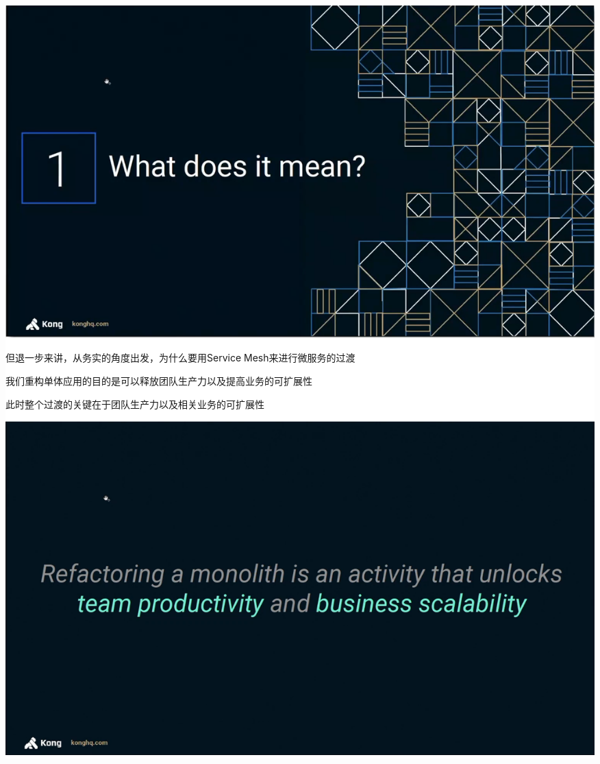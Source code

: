![1564651936171](从单体应用到微服务的开发旅程.assets/1564651936171.png)

但退一步来讲，从务实的角度出发，为什么要用Service Mesh来进行微服务的过渡

我们重构单体应用的目的是可以释放团队生产力以及提高业务的可扩展性

此时整个过渡的关键在于团队生产力以及相关业务的可扩展性

![1564652026023](从单体应用到微服务的开发旅程.assets/1564652026023.png)
